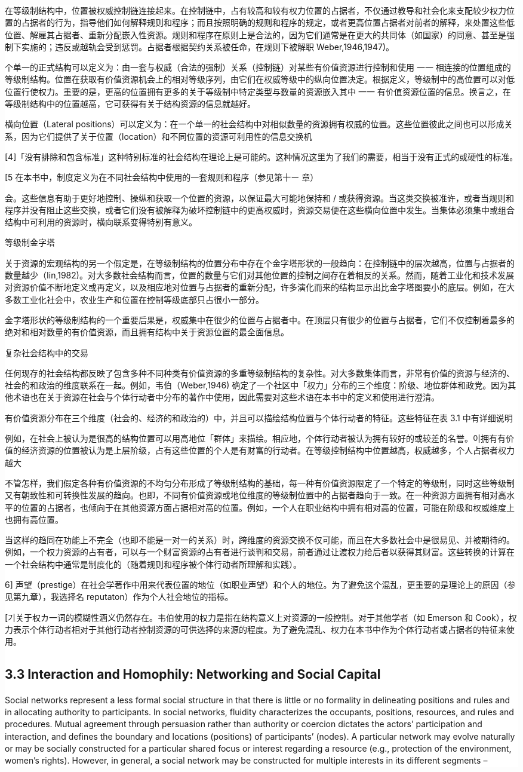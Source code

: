 在等级制结构中，位置被权威控制链连接起来。在控制链中，占有较高和较有权力位置的占据者，不仅通过教导和社会化来支配较少权力位置的占据者的行为，指导他们如何解释规则和程序；而且按照明确的规则和程序的规定，或者更高位置占据者对前者的解释，来处置这些低位置、解雇其占据者、重新分配嵌入性资源。规则和程序在原则上是合法的，因为它们通常是在更大的共同体（如国家）的同意、甚至是强制下实施的；违反或越轨会受到惩罚。占据者根据契约关系被任命，在规则下被解职 Weber,1946,1947)。

个单一的正式结构可以定义为：由一套与权威（合法的强制）关系（控制链）对某些有价值资源进行控制和使用 一一 相连接的位置组成的等级制结构。位置在获取有价值资源机会上的相对等级序列，由它们在权威等级中的纵向位置决定。根据定义，等级制中的高位置可以对低位置行使权力。重要的是，更高的位置拥有更多的关于等级制中特定类型与数量的资源嵌入其中 一一 有价值资源位置的信息。换言之，在等级制结构中的位置越高，它可获得有关于结构资源的信息就越好。

横向位置（Lateral positions）可以定义为：在一个单一的社会结构中对相似数量的资源拥有权威的位置。这些位置彼此之间也可以形成关系，因为它们提供了关于位置（location）和不同位置的资源可利用性的信息交换机

[4]「没有排除和包含标准」这种特别标准的社会结构在理论上是可能的。这种情况这里为了我们的需要，相当于没有正式的或硬性的标准。

[5 在本书中，制度定义为在不同社会结构中使用的一套规则和程序（参见第十ー 章）



会。这些信息有助于更好地控制、操纵和获取一个位置的资源，以保证最大可能地保持和 / 或获得资源。当这类交换被准许，或者当规则和程序并没有阻止这些交换，或者它们没有被解释为破坏控制链中的更高权威时，资源交易便在这些横向位置中发生。当集体必须集中或组合结构中可利用的资源时，横向联系变得特别有意义。

等级制金字塔

关于资源的宏观结构的另一个假定是，在等级制结构的位置分布中存在个金字塔形状的一般趋向：在控制链中的层次越高，位置与占据者的数量越少（Iin,1982)。对大多数社会结构而言，位置的数量与它们对其他位置的控制之间存在着相反的关系。然而，随着工业化和技术发展对资源价值不断地定义或再定义，以及相应地对位置与占据者的重新分配，许多演化而来的结构显示出比金字塔图要小的底层。例如，在大多数工业化社会中，农业生产和位置在控制等级底部只占很小一部分。

金字塔形状的等级制结构的一个重要后果是，权威集中在很少的位置与占据者中。在顶层只有很少的位置与占据者，它们不仅控制着最多的绝对和相对数量的有价值资源，而且拥有结构中关于资源位置的最全面信息。

复杂社会结构中的交易

任何现存的社会结构都反映了包含多种不同种类有价值资源的多重等级制结构的复杂性。对大多数集体而言，非常有价值的资源与经济的、社会的和政治的维度联系在一起。例如，韦伯（Weber,1946) 确定了一个社区中「权力」分布的三个维度：阶级、地位群体和政党。因为其他术语也在关于资源在社会与个体行动者中分布的著作中使用，因此需要对这些术语在本书中的定义和使用进行澄清。

有价值资源分布在三个维度（社会的、经济的和政治的）中，并且可以描绘结构位置与个体行动者的特征。这些特征在表 3.1 中有详细说明

例如，在社会上被认为是很高的结构位置可以用高地位「群体」来描绘。相应地，个体行动者被认为拥有较好的或较差的名誉。이拥有有价值的经济资源的位置被认为是上层阶级，占有这些位置的个人是有财富的行动者。在等级控制结构中位置越高，权威越多，个人占据者权力越大

不管怎样，我们假定各种有价值资源的不均匀分布形成了等级制结构的基础，每一种有价值资源限定了一个特定的等级制，同时这些等级制又有朝致性和可转换性发展的趋向。也即，不同有价值资源或地位维度的等级制位置中的占据者趋向于一致。在一种资源方面拥有相对高水平的位置的占据者，也倾向于在其他资源方面占据相对高的位置。例如，一个人在职业结构中拥有相对高的位置，可能在阶级和权威维度上也拥有高位置。

当这样的趋同在功能上不完全（也即不能是一对一的关系）时，跨维度的资源交换不仅可能，而且在大多数社会中是很易见、并被期待的。例如，一个权力资源的占有者，可以与一个财富资源的占有者进行谈判和交易，前者通过让渡权力给后者以获得其财富。这些转换的计算在一个社会结构中通常是制度化的（随着规则和程序被个体行动者所理解和实践）。

6] 声望（prestige）在社会学著作中用来代表位置的地位（如职业声望）和个人的地位。为了避免这个混乱，更重要的是理论上的原因（参见第九章），我选择名 reputaton）作为个人社会地位的指标。

[기关于权カ一词的模糊性涵义仍然存在。韦伯使用的权力是指在结构意义上对资源的一般控制。对于其他学者（如 Emerson 和 Cook），权力表示个体行动者相对于其他行动者控制资源的可供选择的来源的程度。为了避免混乱、权力在本书中作为个体行动者或占据者的特征来使用。

## 3.3 Interaction and Homophily: Networking and Social Capital

Social networks represent a less formal social structure in that there is little or no formality in delineating positions and rules and in allocating authority to participants. In social networks, fluidity characterizes the occupants, positions, resources, and rules and procedures. Mutual agreement through persuasion rather than authority or coercion dictates the actors’ participation and interaction, and defines the boundary and locations (positions) of participants’ (nodes). A particular network may evolve naturally or may be socially constructed for a particular shared focus or interest regarding a resource (e.g., protection of the environment, women’s rights). However, in general, a social network may be constructed for multiple interests in its different segments –
